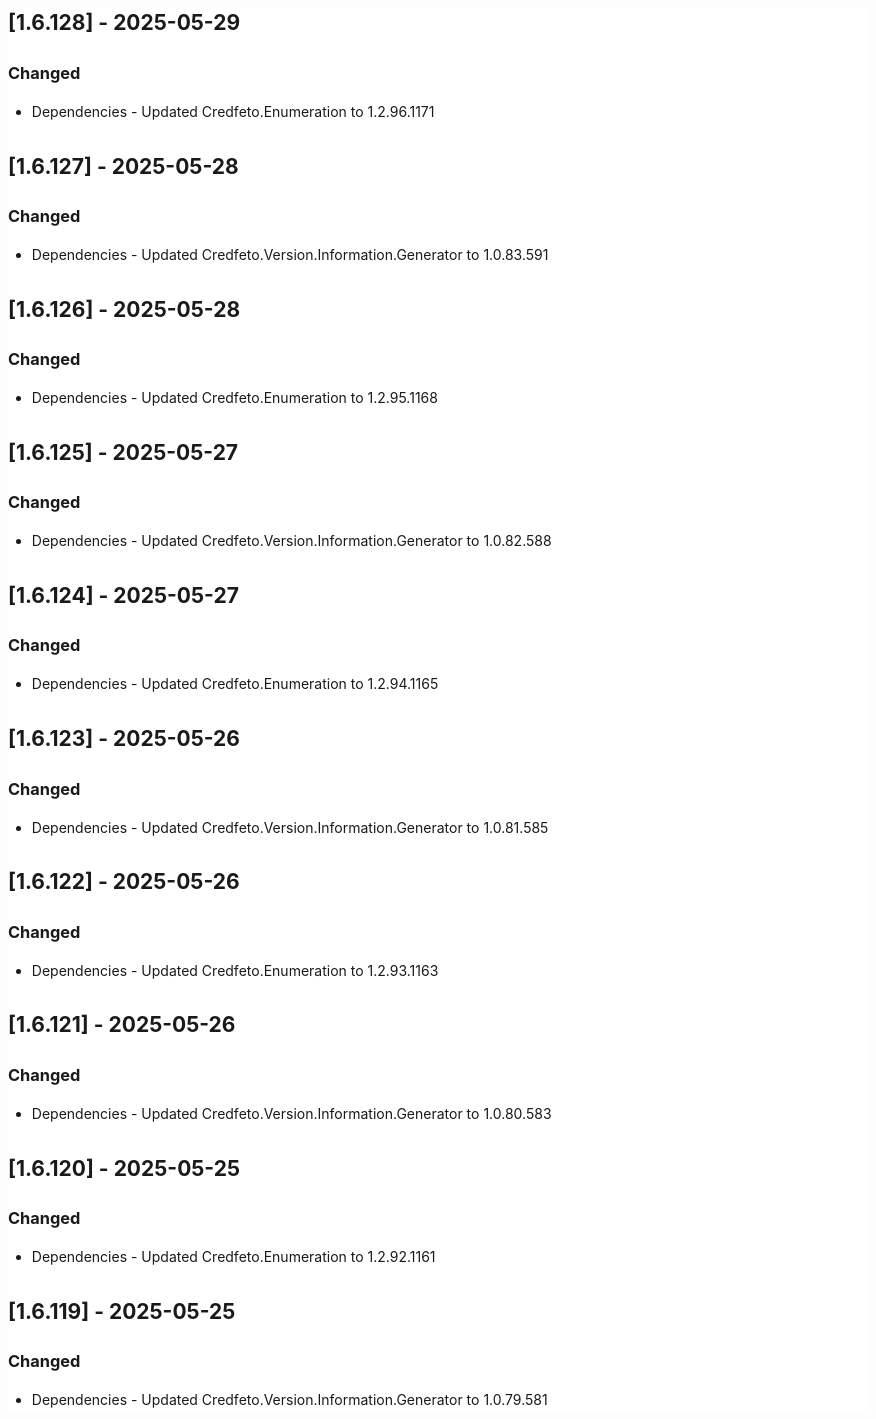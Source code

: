 ## [1.6.128] - 2025-05-29
### Changed
- Dependencies - Updated Credfeto.Enumeration to 1.2.96.1171

## [1.6.127] - 2025-05-28
### Changed
- Dependencies - Updated Credfeto.Version.Information.Generator to 1.0.83.591

## [1.6.126] - 2025-05-28
### Changed
- Dependencies - Updated Credfeto.Enumeration to 1.2.95.1168

## [1.6.125] - 2025-05-27
### Changed
- Dependencies - Updated Credfeto.Version.Information.Generator to 1.0.82.588

## [1.6.124] - 2025-05-27
### Changed
- Dependencies - Updated Credfeto.Enumeration to 1.2.94.1165

## [1.6.123] - 2025-05-26
### Changed
- Dependencies - Updated Credfeto.Version.Information.Generator to 1.0.81.585

## [1.6.122] - 2025-05-26
### Changed
- Dependencies - Updated Credfeto.Enumeration to 1.2.93.1163

## [1.6.121] - 2025-05-26
### Changed
- Dependencies - Updated Credfeto.Version.Information.Generator to 1.0.80.583

## [1.6.120] - 2025-05-25
### Changed
- Dependencies - Updated Credfeto.Enumeration to 1.2.92.1161

## [1.6.119] - 2025-05-25
### Changed
- Dependencies - Updated Credfeto.Version.Information.Generator to 1.0.79.581
